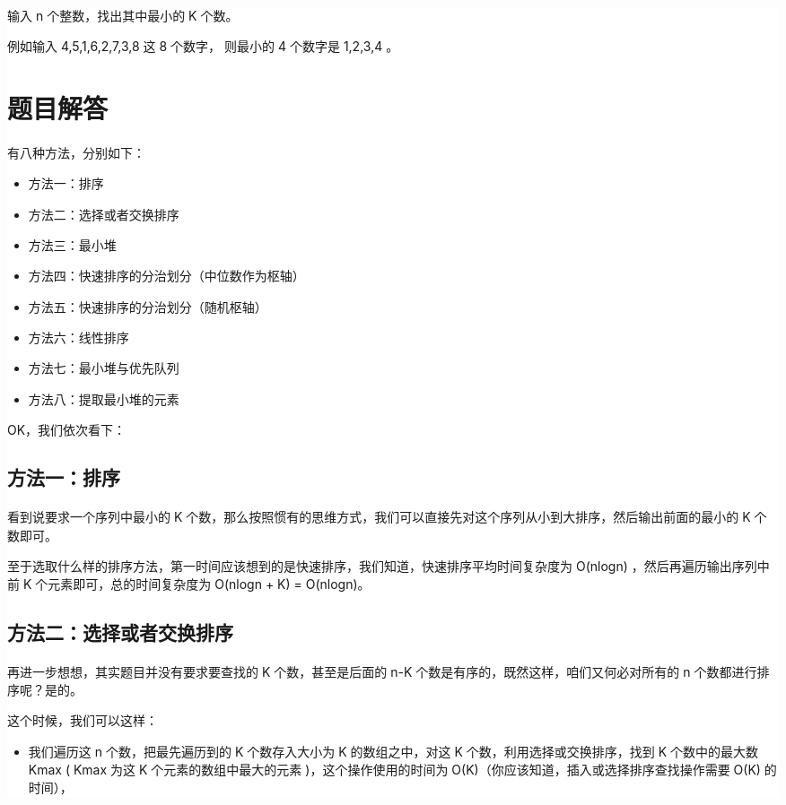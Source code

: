 
输入 n 个整数，找出其中最小的 K 个数。

例如输入 4,5,1,6,2,7,3,8 这 8 个数字， 则最小的 4 个数字是 1,2,3,4 。


##




# 题目解答


有八种方法，分别如下：




  * 方法一：排序


  * 方法二：选择或者交换排序


  * 方法三：最小堆


  * 方法四：快速排序的分治划分（中位数作为枢轴）


  * 方法五：快速排序的分治划分（随机枢轴）


  * 方法六：线性排序


  * 方法七：最小堆与优先队列


  * 方法八：提取最小堆的元素


OK，我们依次看下：


## 方法一：排序


看到说要求一个序列中最小的 K 个数，那么按照惯有的思维方式，我们可以直接先对这个序列从小到大排序，然后输出前面的最小的 K 个数即可。

至于选取什么样的排序方法，第一时间应该想到的是快速排序，我们知道，快速排序平均时间复杂度为 O(nlogn) ，然后再遍历输出序列中前 K 个元素即可，总的时间复杂度为 O(nlogn + K) = O(nlogn)。


## 方法二：选择或者交换排序


再进一步想想，其实题目并没有要求要查找的 K 个数，甚至是后面的 n-K 个数是有序的，既然这样，咱们又何必对所有的 n 个数都进行排序呢？是的。

这个时候，我们可以这样：




  * 我们遍历这 n 个数，把最先遍历到的 K 个数存入大小为 K 的数组之中，对这 K 个数，利用选择或交换排序，找到 K 个数中的最大数 Kmax ( Kmax 为这 K 个元素的数组中最大的元素 )，这个操作使用的时间为 O(K)（你应该知道，插入或选择排序查找操作需要 O(K) 的时间），
